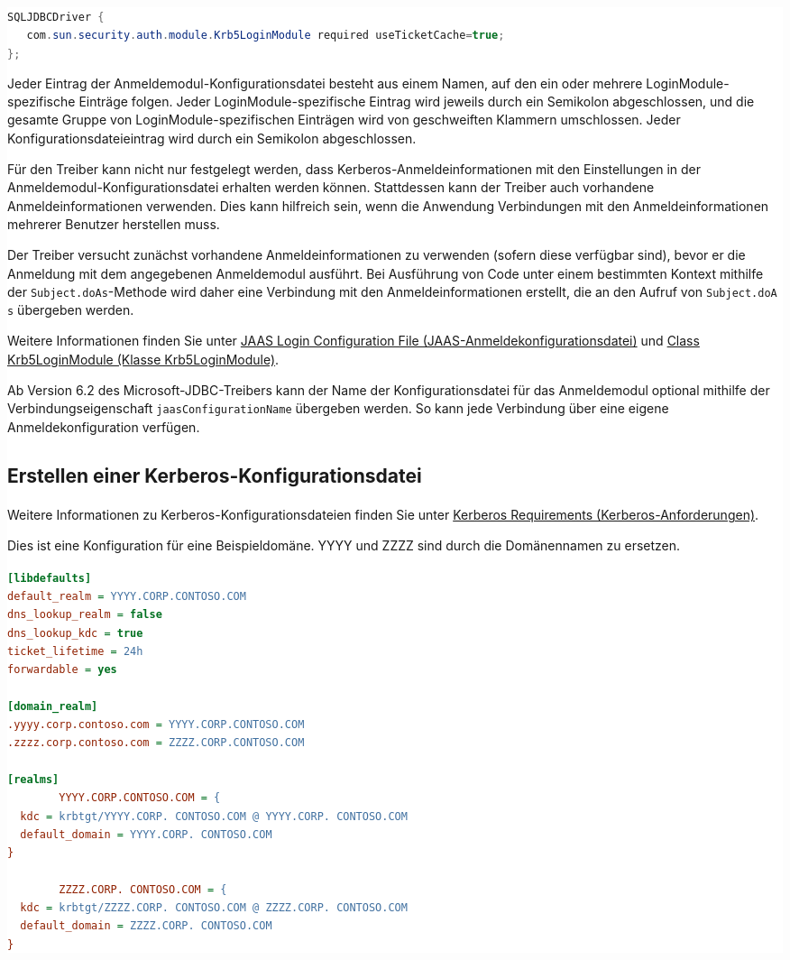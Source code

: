 ```java
SQLJDBCDriver {  
   com.sun.security.auth.module.Krb5LoginModule required useTicketCache=true;  
};  
```

Jeder Eintrag der Anmeldemodul-Konfigurationsdatei besteht aus einem Namen, auf den ein oder mehrere LoginModule-spezifische Einträge folgen. Jeder LoginModule-spezifische Eintrag wird jeweils durch ein Semikolon abgeschlossen, und die gesamte Gruppe von LoginModule-spezifischen Einträgen wird von geschweiften Klammern umschlossen. Jeder Konfigurationsdateieintrag wird durch ein Semikolon abgeschlossen.

Für den Treiber kann nicht nur festgelegt werden, dass Kerberos-Anmeldeinformationen mit den Einstellungen in der Anmeldemodul-Konfigurationsdatei erhalten werden können. Stattdessen kann der Treiber auch vorhandene Anmeldeinformationen verwenden. Dies kann hilfreich sein, wenn die Anwendung Verbindungen mit den Anmeldeinformationen mehrerer Benutzer herstellen muss.

Der Treiber versucht zunächst vorhandene Anmeldeinformationen zu verwenden (sofern diese verfügbar sind), bevor er die Anmeldung mit dem angegebenen Anmeldemodul ausführt. Bei Ausführung von Code unter einem bestimmten Kontext mithilfe der `Subject.doAs`-Methode wird daher eine Verbindung mit den Anmeldeinformationen erstellt, die an den Aufruf von `Subject.doAs` übergeben werden.

Weitere Informationen finden Sie unter [JAAS Login Configuration File (JAAS-Anmeldekonfigurationsdatei)](https://docs.oracle.com/javase/8/docs/technotes/guides/security/jgss/tutorials/LoginConfigFile.html) und [Class Krb5LoginModule (Klasse Krb5LoginModule)](https://docs.oracle.com/javase/8/docs/jre/api/security/jaas/spec/com/sun/security/auth/module/Krb5LoginModule.html).

Ab Version 6.2 des Microsoft-JDBC-Treibers kann der Name der Konfigurationsdatei für das Anmeldemodul optional mithilfe der Verbindungseigenschaft `jaasConfigurationName` übergeben werden. So kann jede Verbindung über eine eigene Anmeldekonfiguration verfügen.

## <a name="creating-a-kerberos-configuration-file"></a>Erstellen einer Kerberos-Konfigurationsdatei

Weitere Informationen zu Kerberos-Konfigurationsdateien finden Sie unter [Kerberos Requirements (Kerberos-Anforderungen)](https://docs.oracle.com/javase/8/docs/technotes/guides/security/jgss/tutorials/KerberosReq.html).

Dies ist eine Konfiguration für eine Beispieldomäne. YYYY und ZZZZ sind durch die Domänennamen zu ersetzen.

```ini
[libdefaults]  
default_realm = YYYY.CORP.CONTOSO.COM  
dns_lookup_realm = false  
dns_lookup_kdc = true  
ticket_lifetime = 24h  
forwardable = yes  

[domain_realm]  
.yyyy.corp.contoso.com = YYYY.CORP.CONTOSO.COM  
.zzzz.corp.contoso.com = ZZZZ.CORP.CONTOSO.COM  

[realms]  
        YYYY.CORP.CONTOSO.COM = {  
  kdc = krbtgt/YYYY.CORP. CONTOSO.COM @ YYYY.CORP. CONTOSO.COM  
  default_domain = YYYY.CORP. CONTOSO.COM  
}  

        ZZZZ.CORP. CONTOSO.COM = {  
  kdc = krbtgt/ZZZZ.CORP. CONTOSO.COM @ ZZZZ.CORP. CONTOSO.COM  
  default_domain = ZZZZ.CORP. CONTOSO.COM  
}  

```
